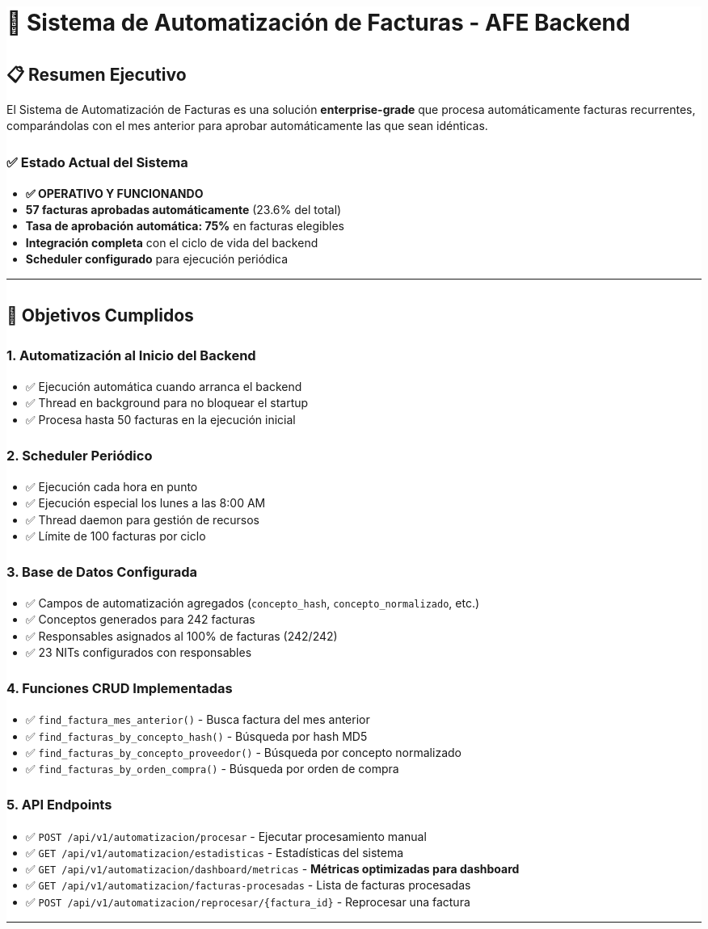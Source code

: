 # 🤖 Sistema de Automatización de Facturas - AFE Backend

## 📋 Resumen Ejecutivo

El Sistema de Automatización de Facturas es una solución **enterprise-grade** que procesa automáticamente facturas recurrentes, comparándolas con el mes anterior para aprobar automáticamente las que sean idénticas.

### ✅ Estado Actual del Sistema

- **✅ OPERATIVO Y FUNCIONANDO**
- **57 facturas aprobadas automáticamente** (23.6% del total)
- **Tasa de aprobación automática: 75%** en facturas elegibles
- **Integración completa** con el ciclo de vida del backend
- **Scheduler configurado** para ejecución periódica

---

## 🎯 Objetivos Cumplidos

### 1. **Automatización al Inicio del Backend**
- ✅ Ejecución automática cuando arranca el backend
- ✅ Thread en background para no bloquear el startup
- ✅ Procesa hasta 50 facturas en la ejecución inicial

### 2. **Scheduler Periódico**
- ✅ Ejecución cada hora en punto
- ✅ Ejecución especial los lunes a las 8:00 AM
- ✅ Thread daemon para gestión de recursos
- ✅ Límite de 100 facturas por ciclo

### 3. **Base de Datos Configurada**
- ✅ Campos de automatización agregados (`concepto_hash`, `concepto_normalizado`, etc.)
- ✅ Conceptos generados para 242 facturas
- ✅ Responsables asignados al 100% de facturas (242/242)
- ✅ 23 NITs configurados con responsables

### 4. **Funciones CRUD Implementadas**
- ✅ `find_factura_mes_anterior()` - Busca factura del mes anterior
- ✅ `find_facturas_by_concepto_hash()` - Búsqueda por hash MD5
- ✅ `find_facturas_by_concepto_proveedor()` - Búsqueda por concepto normalizado
- ✅ `find_facturas_by_orden_compra()` - Búsqueda por orden de compra

### 5. **API Endpoints**
- ✅ `POST /api/v1/automatizacion/procesar` - Ejecutar procesamiento manual
- ✅ `GET /api/v1/automatizacion/estadisticas` - Estadísticas del sistema
- ✅ `GET /api/v1/automatizacion/dashboard/metricas` - **Métricas optimizadas para dashboard**
- ✅ `GET /api/v1/automatizacion/facturas-procesadas` - Lista de facturas procesadas
- ✅ `POST /api/v1/automatizacion/reprocesar/{factura_id}` - Reprocesar una factura

---